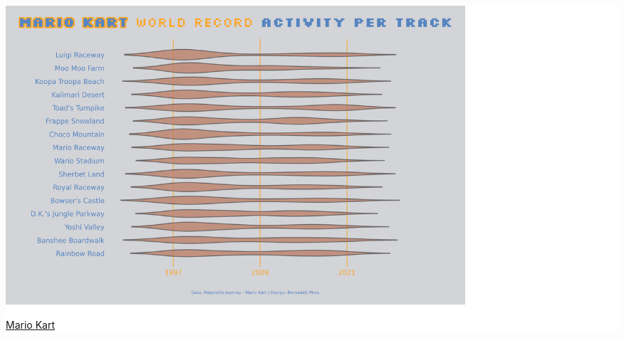 <img src="/plots/violin_mario_kart.png" width="75%"/>

[Mario Kart](https://github.com/DevJupyHUB/symmetrical-pancake/blob/main/code/Dumbell_Mario%20Kart.ipynb)
